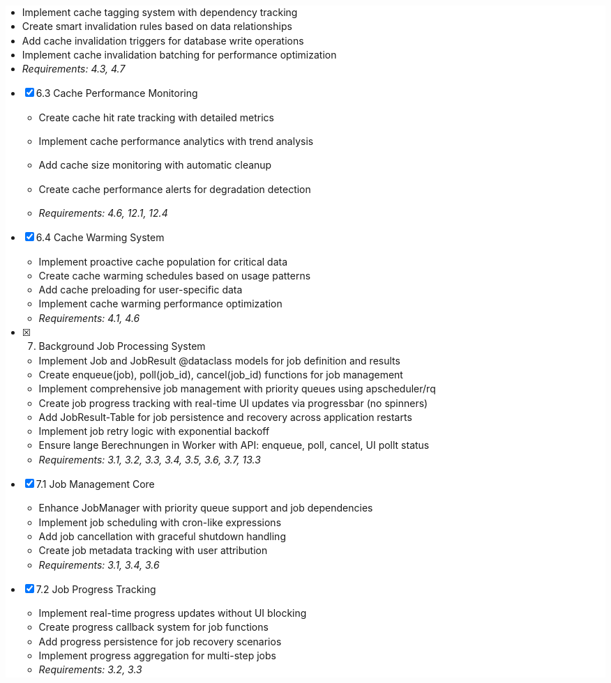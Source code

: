 



  - Implement cache tagging system with dependency tracking
  - Create smart invalidation rules based on data relationships
  - Add cache invalidation triggers for database write operations
  - Implement cache invalidation batching for performance optimization
  - _Requirements: 4.3, 4.7_


- [x] 6.3 Cache Performance Monitoring





  - Create cache hit rate tracking with detailed metrics
  - Implement cache performance analytics with trend analysis
  - Add cache size monitoring with automatic cleanup
  - Create cache performance alerts for degradation detection

  - _Requirements: 4.6, 12.1, 12.4_

- [x] 6.4 Cache Warming System





  - Implement proactive cache population for critical data
  - Create cache warming schedules based on usage patterns
  - Add cache preloading for user-specific data
  - Implement cache warming performance optimization
  - _Requirements: 4.1, 4.6_

- [x] 7. Background Job Processing System





  - Implement Job and JobResult @dataclass models for job definition and results
  - Create enqueue(job), poll(job_id), cancel(job_id) functions for job management
  - Implement comprehensive job management with priority queues using apscheduler/rq
  - Create job progress tracking with real-time UI updates via progressbar (no spinners)
  - Add JobResult-Table for job persistence and recovery across application restarts
  - Implement job retry logic with exponential backoff
  - Ensure lange Berechnungen in Worker with API: enqueue, poll, cancel, UI pollt status
  - _Requirements: 3.1, 3.2, 3.3, 3.4, 3.5, 3.6, 3.7, 13.3_

- [x] 7.1 Job Management Core


  - Enhance JobManager with priority queue support and job dependencies
  - Implement job scheduling with cron-like expressions
  - Add job cancellation with graceful shutdown handling
  - Create job metadata tracking with user attribution
  - _Requirements: 3.1, 3.4, 3.6_

- [x] 7.2 Job Progress Tracking


  - Implement real-time progress updates without UI blocking
  - Create progress callback system for job functions
  - Add progress persistence for job recovery scenarios
  - Implement progress aggregation for multi-step jobs
  - _Requirements: 3.2, 3.3_
